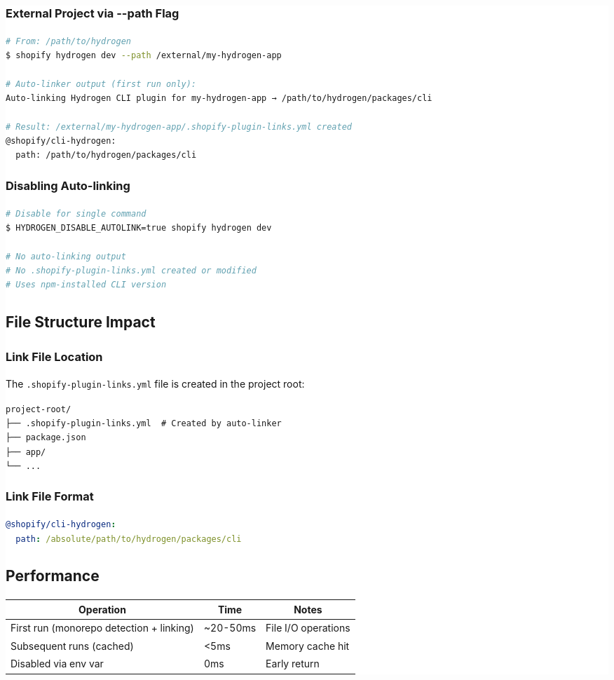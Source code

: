 ### External Project via --path Flag

```bash
# From: /path/to/hydrogen
$ shopify hydrogen dev --path /external/my-hydrogen-app

# Auto-linker output (first run only):
Auto-linking Hydrogen CLI plugin for my-hydrogen-app → /path/to/hydrogen/packages/cli

# Result: /external/my-hydrogen-app/.shopify-plugin-links.yml created
@shopify/cli-hydrogen:
  path: /path/to/hydrogen/packages/cli
```

### Disabling Auto-linking

```bash
# Disable for single command
$ HYDROGEN_DISABLE_AUTOLINK=true shopify hydrogen dev

# No auto-linking output
# No .shopify-plugin-links.yml created or modified
# Uses npm-installed CLI version
```

## File Structure Impact

### Link File Location

The `.shopify-plugin-links.yml` file is created in the project root:

```
project-root/
├── .shopify-plugin-links.yml  # Created by auto-linker
├── package.json
├── app/
└── ...
```

### Link File Format

```yaml
@shopify/cli-hydrogen:
  path: /absolute/path/to/hydrogen/packages/cli
```

## Performance

| Operation                                | Time     | Notes               |
| ---------------------------------------- | -------- | ------------------- |
| First run (monorepo detection + linking) | ~20-50ms | File I/O operations |
| Subsequent runs (cached)                 | <5ms     | Memory cache hit    |
| Disabled via env var                     | 0ms      | Early return        |
